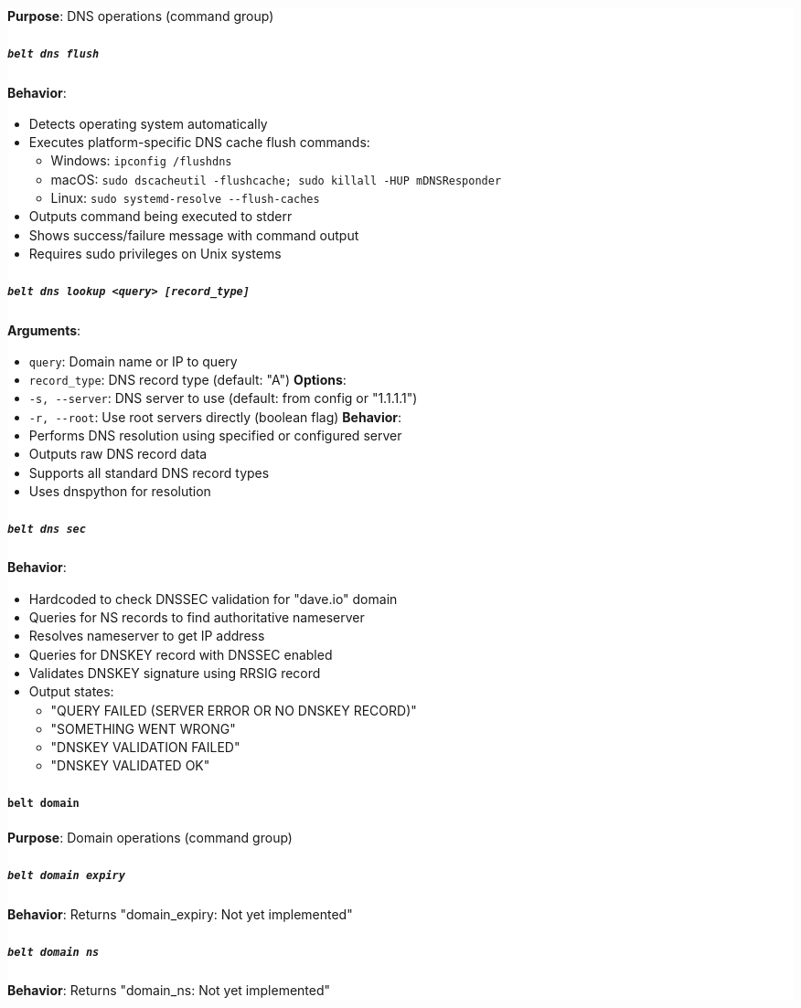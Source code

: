 **Purpose**: DNS operations (command group)

##### `belt dns flush`

**Behavior**:

- Detects operating system automatically
- Executes platform-specific DNS cache flush commands:
  - Windows: `ipconfig /flushdns`
  - macOS: `sudo dscacheutil -flushcache; sudo killall -HUP mDNSResponder`
  - Linux: `sudo systemd-resolve --flush-caches`
- Outputs command being executed to stderr
- Shows success/failure message with command output
- Requires sudo privileges on Unix systems

##### `belt dns lookup <query> [record_type]`

**Arguments**:

- `query`: Domain name or IP to query
- `record_type`: DNS record type (default: "A")
  **Options**:
- `-s, --server`: DNS server to use (default: from config or "1.1.1.1")
- `-r, --root`: Use root servers directly (boolean flag)
  **Behavior**:
- Performs DNS resolution using specified or configured server
- Outputs raw DNS record data
- Supports all standard DNS record types
- Uses dnspython for resolution

##### `belt dns sec`

**Behavior**:

- Hardcoded to check DNSSEC validation for "dave.io" domain
- Queries for NS records to find authoritative nameserver
- Resolves nameserver to get IP address
- Queries for DNSKEY record with DNSSEC enabled
- Validates DNSKEY signature using RRSIG record
- Output states:
  - "QUERY FAILED (SERVER ERROR OR NO DNSKEY RECORD)"
  - "SOMETHING WENT WRONG"
  - "DNSKEY VALIDATION FAILED"
  - "DNSKEY VALIDATED OK"

#### `belt domain`

**Purpose**: Domain operations (command group)

##### `belt domain expiry`

**Behavior**: Returns "domain_expiry: Not yet implemented"

##### `belt domain ns`

**Behavior**: Returns "domain_ns: Not yet implemented"
